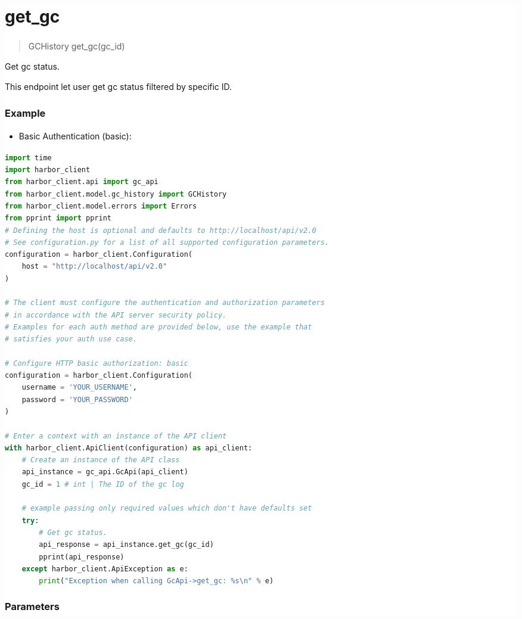# **get_gc**
> GCHistory get_gc(gc_id)

Get gc status.

This endpoint let user get gc status filtered by specific ID.

### Example

* Basic Authentication (basic):
```python
import time
import harbor_client
from harbor_client.api import gc_api
from harbor_client.model.gc_history import GCHistory
from harbor_client.model.errors import Errors
from pprint import pprint
# Defining the host is optional and defaults to http://localhost/api/v2.0
# See configuration.py for a list of all supported configuration parameters.
configuration = harbor_client.Configuration(
    host = "http://localhost/api/v2.0"
)

# The client must configure the authentication and authorization parameters
# in accordance with the API server security policy.
# Examples for each auth method are provided below, use the example that
# satisfies your auth use case.

# Configure HTTP basic authorization: basic
configuration = harbor_client.Configuration(
    username = 'YOUR_USERNAME',
    password = 'YOUR_PASSWORD'
)

# Enter a context with an instance of the API client
with harbor_client.ApiClient(configuration) as api_client:
    # Create an instance of the API class
    api_instance = gc_api.GcApi(api_client)
    gc_id = 1 # int | The ID of the gc log

    # example passing only required values which don't have defaults set
    try:
        # Get gc status.
        api_response = api_instance.get_gc(gc_id)
        pprint(api_response)
    except harbor_client.ApiException as e:
        print("Exception when calling GcApi->get_gc: %s\n" % e)
```


### Parameters

